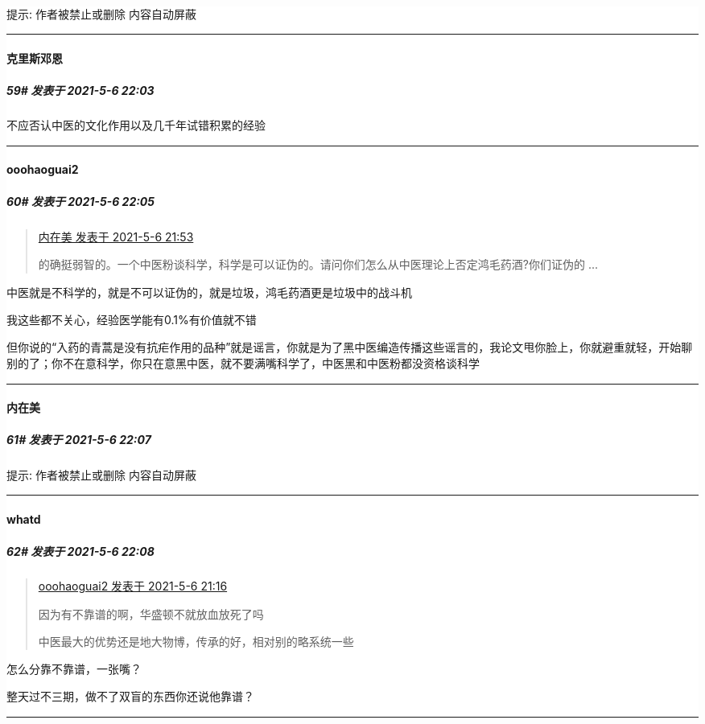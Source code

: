 提示: 作者被禁止或删除 内容自动屏蔽


*****

####  克里斯邓恩  
##### 59#       发表于 2021-5-6 22:03


不应否认中医的文化作用以及几千年试错积累的经验


*****

####  ooohaoguai2  
##### 60#       发表于 2021-5-6 22:05


<blockquote><a href="httphttps://bbs.saraba1st.com/2b/forum.php?mod=redirect&amp;goto=findpost&amp;pid=51163288&amp;ptid=2002683" target="_blank">内在美 发表于 2021-5-6 21:53</a>

的确挺弱智的。一个中医粉谈科学，科学是可以证伪的。请问你们怎么从中医理论上否定鸿毛药酒?你们证伪的 ...</blockquote>
中医就是不科学的，就是不可以证伪的，就是垃圾，鸿毛药酒更是垃圾中的战斗机


我这些都不关心，经验医学能有0.1%有价值就不错


但你说的“入药的青蒿是没有抗疟作用的品种”就是谣言，你就是为了黑中医编造传播这些谣言的，我论文甩你脸上，你就避重就轻，开始聊别的了；你不在意科学，你只在意黑中医，就不要满嘴科学了，中医黑和中医粉都没资格谈科学




*****

####  内在美  
##### 61#       发表于 2021-5-6 22:07

提示: 作者被禁止或删除 内容自动屏蔽


*****

####  whatd  
##### 62#       发表于 2021-5-6 22:08


<blockquote><a href="httphttps://bbs.saraba1st.com/2b/forum.php?mod=redirect&amp;goto=findpost&amp;pid=51162953&amp;ptid=2002683" target="_blank">ooohaoguai2 发表于 2021-5-6 21:16</a>

因为有不靠谱的啊，华盛顿不就放血放死了吗


中医最大的优势还是地大物博，传承的好，相对别的略系统一些</blockquote>
怎么分靠不靠谱，一张嘴？


整天过不三期，做不了双盲的东西你还说他靠谱？


*****
